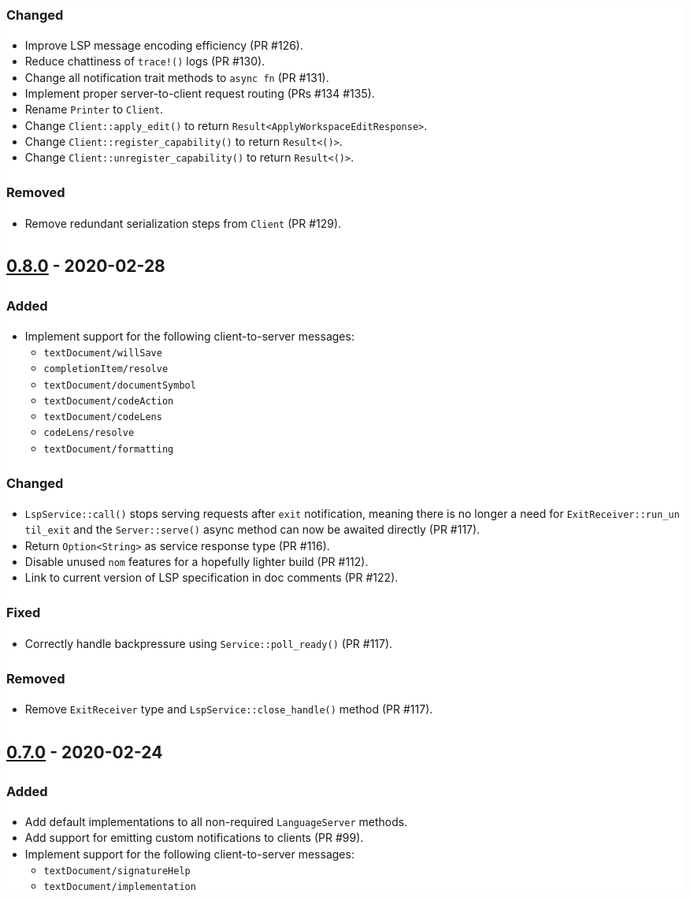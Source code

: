 ### Changed

* Improve LSP message encoding efficiency (PR #126).
* Reduce chattiness of `trace!()` logs (PR #130).
* Change all notification trait methods to `async fn` (PR #131).
* Implement proper server-to-client request routing (PRs #134 #135).
* Rename `Printer` to `Client`.
* Change `Client::apply_edit()` to return `Result<ApplyWorkspaceEditResponse>`.
* Change `Client::register_capability()` to return `Result<()>`.
* Change `Client::unregister_capability()` to return `Result<()>`.

### Removed

* Remove redundant serialization steps from `Client` (PR #129).

## [0.8.0] - 2020-02-28

### Added

* Implement support for the following client-to-server messages:
  * `textDocument/willSave`
  * `completionItem/resolve`
  * `textDocument/documentSymbol`
  * `textDocument/codeAction`
  * `textDocument/codeLens`
  * `codeLens/resolve`
  * `textDocument/formatting`

### Changed

* `LspService::call()` stops serving requests after `exit` notification,
  meaning there is no longer a need for `ExitReceiver::run_until_exit` and the
  `Server::serve()` async method can now be awaited directly (PR #117).
* Return `Option<String>` as service response type (PR #116).
* Disable unused `nom` features for a hopefully lighter build (PR #112).
* Link to current version of LSP specification in doc comments (PR #122).

### Fixed

* Correctly handle backpressure using `Service::poll_ready()` (PR #117).

### Removed

* Remove `ExitReceiver` type and `LspService::close_handle()` method (PR #117).

## [0.7.0] - 2020-02-24

### Added

* Add default implementations to all non-required `LanguageServer` methods.
* Add support for emitting custom notifications to clients (PR #99).
* Implement support for the following client-to-server messages:
  * `textDocument/signatureHelp`
  * `textDocument/implementation`


[init]: https://microsoft.github.io/language-server-protocol/specifications/specification-3-14/#initialize
[Unreleased]: https://github.com/ebkalderon/tower-lsp/compare/v0.20.0...HEAD
[0.20.0]: https://github.com/ebkalderon/tower-lsp/compare/v0.19.0...v0.20.0
[0.19.0]: https://github.com/ebkalderon/tower-lsp/compare/v0.18.0...v0.19.0
[0.18.0]: https://github.com/ebkalderon/tower-lsp/compare/v0.17.0...v0.18.0
[0.17.0]: https://github.com/ebkalderon/tower-lsp/compare/v0.16.0...v0.17.0
[0.16.0]: https://github.com/ebkalderon/tower-lsp/compare/v0.15.1...v0.16.0
[0.15.1]: https://github.com/ebkalderon/tower-lsp/compare/v0.15.0...v0.15.1
[0.15.0]: https://github.com/ebkalderon/tower-lsp/compare/v0.14.1...v0.15.0
[0.14.1]: https://github.com/ebkalderon/tower-lsp/compare/v0.14.0...v0.14.1
[0.14.0]: https://github.com/ebkalderon/tower-lsp/compare/v0.13.3...v0.14.0
[0.13.3]: https://github.com/ebkalderon/tower-lsp/compare/v0.13.2...v0.13.3
[0.13.2]: https://github.com/ebkalderon/tower-lsp/compare/v0.13.1...v0.13.2
[0.13.1]: https://github.com/ebkalderon/tower-lsp/compare/v0.13.0...v0.13.1
[0.13.0]: https://github.com/ebkalderon/tower-lsp/compare/v0.12.1...v0.13.0
[0.12.1]: https://github.com/ebkalderon/tower-lsp/compare/v0.12.0...v0.12.1
[0.12.0]: https://github.com/ebkalderon/tower-lsp/compare/v0.11.0...v0.12.0
[0.11.0]: https://github.com/ebkalderon/tower-lsp/compare/v0.10.1...v0.11.0
[0.10.1]: https://github.com/ebkalderon/tower-lsp/compare/v0.10.0...v0.10.1
[0.10.0]: https://github.com/ebkalderon/tower-lsp/compare/v0.9.1...v0.10.0
[0.9.1]: https://github.com/ebkalderon/tower-lsp/compare/v0.9.0...v0.9.1
[0.9.0]: https://github.com/ebkalderon/tower-lsp/compare/v0.8.0...v0.9.0
[0.8.0]: https://github.com/ebkalderon/tower-lsp/compare/v0.7.0...v0.8.0
[0.7.0]: https://github.com/ebkalderon/tower-lsp/compare/v0.6.0...v0.7.0
[0.6.0]: https://github.com/ebkalderon/tower-lsp/compare/v0.5.0...v0.6.0
[0.5.0]: https://github.com/ebkalderon/tower-lsp/compare/v0.4.1...v0.5.0
[0.4.1]: https://github.com/ebkalderon/tower-lsp/compare/v0.4.0...v0.4.1
[0.4.0]: https://github.com/ebkalderon/tower-lsp/compare/v0.3.1...v0.4.0
[0.3.1]: https://github.com/ebkalderon/tower-lsp/compare/v0.3.0...v0.3.1
[0.3.0]: https://github.com/ebkalderon/tower-lsp/compare/v0.2.0...v0.3.0
[0.2.0]: https://github.com/ebkalderon/tower-lsp/compare/v0.1.0...v0.2.0
[0.1.0]: https://github.com/ebkalderon/tower-lsp/releases/tag/v0.1.0